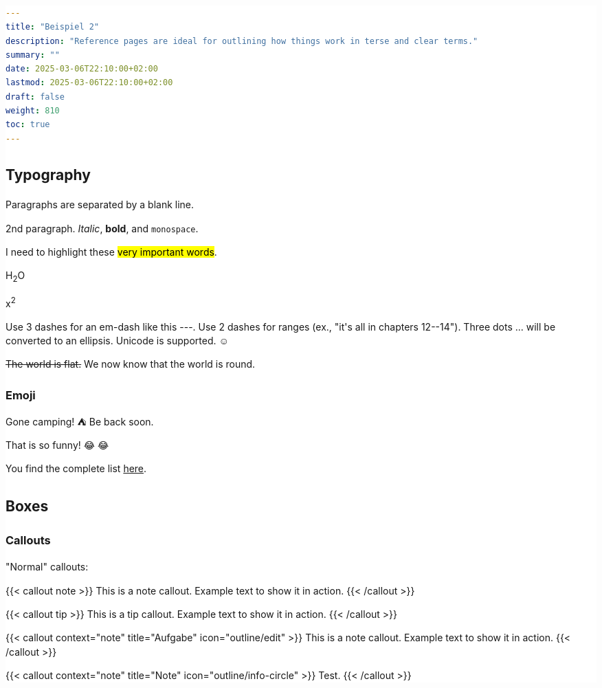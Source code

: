 ```yaml
---
title: "Beispiel 2"
description: "Reference pages are ideal for outlining how things work in terse and clear terms."
summary: ""
date: 2025-03-06T22:10:00+02:00
lastmod: 2025-03-06T22:10:00+02:00
draft: false
weight: 810
toc: true
---
```


## Typography

Paragraphs are separated by a blank line.

2nd paragraph. *Italic*, **bold**, and `monospace`.

I need to highlight these <mark>very important words</mark>.

H<sub>2</sub>O

x<sup>2</sup>

Use 3 dashes for an em-dash like this ---. Use 2 dashes for ranges (ex., "it's all
in chapters 12--14"). Three dots ... will be converted to an ellipsis.
Unicode is supported. ☺

~~The world is flat.~~ We now know that the world is round.

### Emoji

Gone camping! :tent: Be back soon.

That is so funny! :joy: 😂

You find the complete list [here](https://gist.github.com/rxaviers/7360908).

## Boxes

### Callouts

"Normal" callouts:

{{< callout note >}} This is a note callout. Example text to show it in action. {{< /callout >}}

{{< callout tip >}} This is a tip callout. Example text to show it in action. {{< /callout >}}

{{< callout context="note" title="Aufgabe" icon="outline/edit" >}}
This is a note callout. Example text to show it in action.
{{< /callout >}}

{{< callout context="note" title="Note" icon="outline/info-circle" >}}
Test.
{{< /callout >}}
